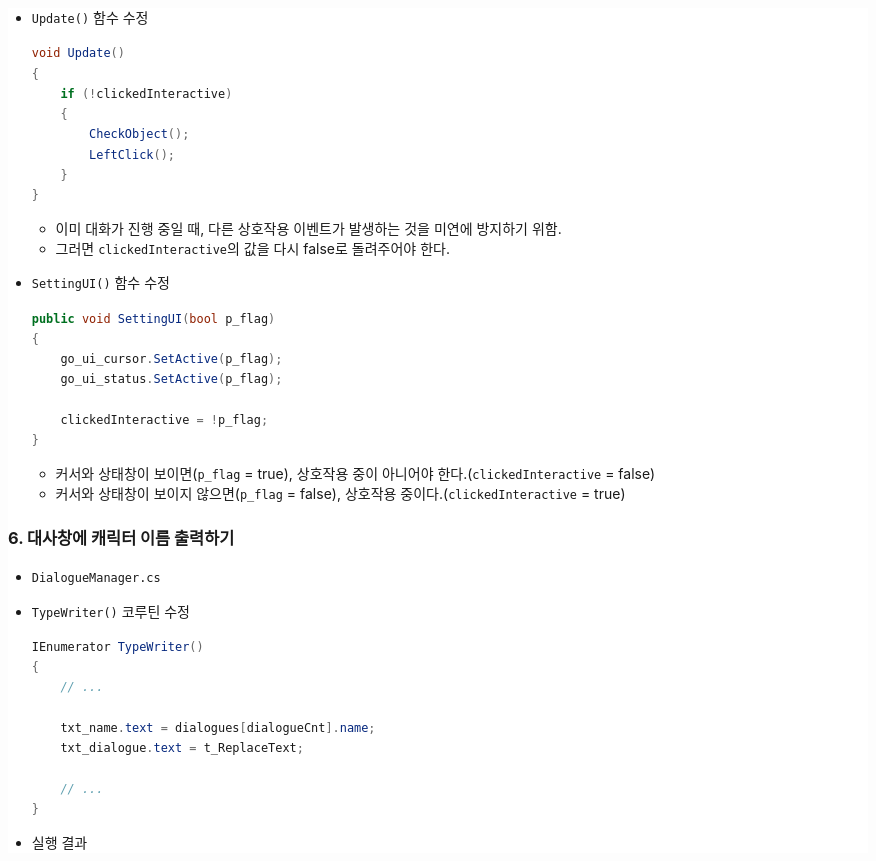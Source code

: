 - `Update()` 함수 수정

  ```c#
  void Update()
  {
      if (!clickedInteractive)
      {
          CheckObject();
          LeftClick();
      }
  }
  ```

  - 이미 대화가 진행 중일 때, 다른 상호작용 이벤트가 발생하는 것을 미연에 방지하기 위함.
  - 그러면 `clickedInteractive`의 값을 다시 false로 돌려주어야 한다.



- `SettingUI()` 함수 수정

  ```c#
  public void SettingUI(bool p_flag)
  {
      go_ui_cursor.SetActive(p_flag);
      go_ui_status.SetActive(p_flag);
  
      clickedInteractive = !p_flag;
  }
  ```

  - 커서와 상태창이 보이면(`p_flag` = true), 상호작용 중이 아니어야 한다.(`clickedInteractive` = false)
  - 커서와 상태창이 보이지 않으면(`p_flag` = false), 상호작용 중이다.(`clickedInteractive` = true)



### 6. 대사창에 캐릭터 이름 출력하기

- `DialogueManager.cs`

- `TypeWriter()` 코루틴 수정

  ```c#
  IEnumerator TypeWriter()
  {
      // ...
      
      txt_name.text = dialogues[dialogueCnt].name;
      txt_dialogue.text = t_ReplaceText;
  	
      // ...
  }
  ```



- 실행 결과
